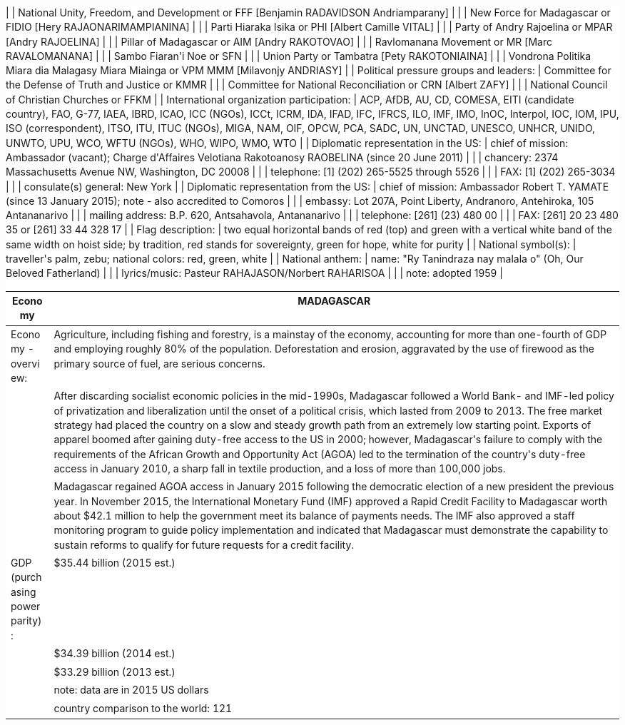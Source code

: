 | | National Unity, Freedom, and Development or FFF [Benjamin RADAVIDSON Andriamparany] |
| | New Force for Madagascar or FIDIO [Hery RAJAONARIMAMPIANINA] |
| | Parti Hiaraka Isika or PHI [Albert Camille VITAL] |
| | Party of Andry Rajoelina or MPAR [Andry RAJOELINA] |
| | Pillar of Madagascar or AIM [Andry RAKOTOVAO] |
| | Ravlomanana Movement or MR [Marc RAVALOMANANA] |
| | Sambo Fiaran'i Noe or SFN |
| | Union Party or Tambatra [Pety RAKOTONIAINA] |
| | Vondrona Politika Miara dia Malagasy Miara Miainga or VPM MMM [Milavonjy ANDRIASY] |
| Political pressure groups and leaders: | Committee for the Defense of Truth and Justice or KMMR |
| | Committee for National Reconciliation or CRN [Albert ZAFY] |
| | National Council of Christian Churches or FFKM |
| International organization participation: | ACP, AfDB, AU, CD, COMESA, EITI (candidate country), FAO, G-77, IAEA, IBRD, ICAO, ICC (NGOs), ICCt, ICRM, IDA, IFAD, IFC, IFRCS, ILO, IMF, IMO, InOC, Interpol, IOC, IOM, IPU, ISO (correspondent), ITSO, ITU, ITUC (NGOs), MIGA, NAM, OIF, OPCW, PCA, SADC, UN, UNCTAD, UNESCO, UNHCR, UNIDO, UNWTO, UPU, WCO, WFTU (NGOs), WHO, WIPO, WMO, WTO |
| Diplomatic representation in the US: | chief of mission: Ambassador (vacant); Charge d'Affaires Velotiana Rakotoanosy RAOBELINA (since 20 June 2011) |
| | chancery: 2374 Massachusetts Avenue NW, Washington, DC 20008 |
| | telephone: [1] (202) 265-5525 through 5526 |
| | FAX: [1] (202) 265-3034 |
| | consulate(s) general: New York |
| Diplomatic representation from the US: | chief of mission: Ambassador Robert T. YAMATE (since 13 January 2015); note - also accredited to Comoros |
| | embassy: Lot 207A, Point Liberty, Andranoro, Antehiroka, 105 Antananarivo |
| | mailing address: B.P. 620, Antsahavola, Antananarivo |
| | telephone: [261] (23) 480 00 |
| | FAX: [261] 20 23 480 35 or [261] 33 44 328 17 |
| Flag description: | two equal horizontal bands of red (top) and green with a vertical white band of the same width on hoist side; by tradition, red stands for sovereignty, green for hope, white for purity |
| National symbol(s): | traveller's palm, zebu; national colors: red, green, white |
| National anthem: | name: "Ry Tanindraza nay malala o" (Oh, Our Beloved Fatherland) |
| | lyrics/music: Pasteur RAHAJASON/Norbert RAHARISOA |
| | note: adopted 1959 |

| Economy | MADAGASCAR |
| --- | --- |
| Economy - overview: | Agriculture, including fishing and forestry, is a mainstay of the economy, accounting for more than one-fourth of GDP and employing roughly 80% of the population. Deforestation and erosion, aggravated by the use of firewood as the primary source of fuel, are serious concerns. |
| | After discarding socialist economic policies in the mid-1990s, Madagascar followed a World Bank- and IMF-led policy of privatization and liberalization until the onset of a political crisis, which lasted from 2009 to 2013. The free market strategy had placed the country on a slow and steady growth path from an extremely low starting point. Exports of apparel boomed after gaining duty-free access to the US in 2000; however, Madagascar's failure to comply with the requirements of the African Growth and Opportunity Act (AGOA) led to the termination of the country's duty-free access in January 2010, a sharp fall in textile production, and a loss of more than 100,000 jobs. |
| | Madagascar regained AGOA access in January 2015 following the democratic election of a new president the previous year. In November 2015, the International Monetary Fund (IMF) approved a Rapid Credit Facility to Madagascar worth about $42.1 million to help the government meet its balance of payments needs. The IMF also approved a staff monitoring program to guide policy implementation and indicated that Madagascar must demonstrate the capability to sustain reforms to qualify for future requests for a credit facility. |
| GDP (purchasing power parity): | $35.44 billion (2015 est.) |
| | $34.39 billion (2014 est.) |
| | $33.29 billion (2013 est.) |
| | note: data are in 2015 US dollars |
| | country comparison to the world: 121 |
